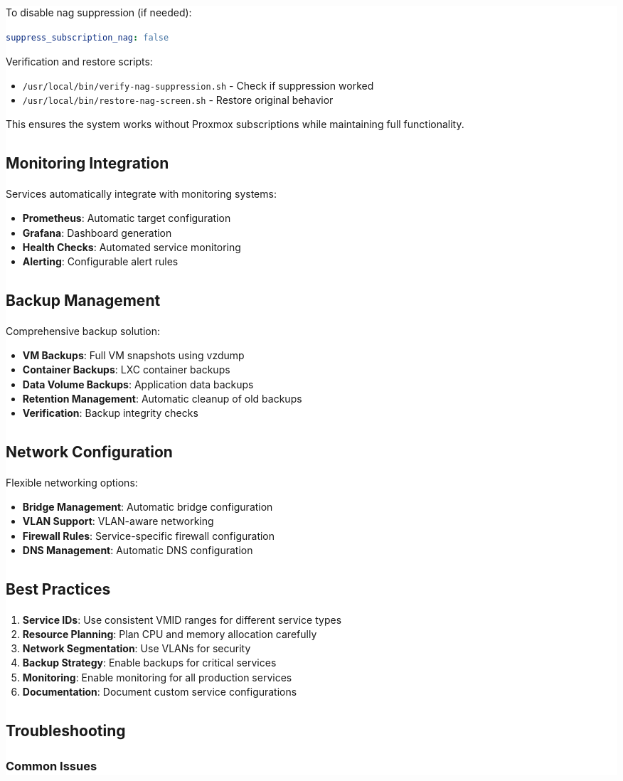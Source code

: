To disable nag suppression (if needed):
```yaml
suppress_subscription_nag: false
```

Verification and restore scripts:
- `/usr/local/bin/verify-nag-suppression.sh` - Check if suppression worked
- `/usr/local/bin/restore-nag-screen.sh` - Restore original behavior

This ensures the system works without Proxmox subscriptions while maintaining full functionality.

## Monitoring Integration

Services automatically integrate with monitoring systems:

- **Prometheus**: Automatic target configuration
- **Grafana**: Dashboard generation
- **Health Checks**: Automated service monitoring
- **Alerting**: Configurable alert rules

## Backup Management

Comprehensive backup solution:

- **VM Backups**: Full VM snapshots using vzdump
- **Container Backups**: LXC container backups
- **Data Volume Backups**: Application data backups
- **Retention Management**: Automatic cleanup of old backups
- **Verification**: Backup integrity checks

## Network Configuration

Flexible networking options:

- **Bridge Management**: Automatic bridge configuration
- **VLAN Support**: VLAN-aware networking
- **Firewall Rules**: Service-specific firewall configuration
- **DNS Management**: Automatic DNS configuration

## Best Practices

1. **Service IDs**: Use consistent VMID ranges for different service types
2. **Resource Planning**: Plan CPU and memory allocation carefully
3. **Network Segmentation**: Use VLANs for security
4. **Backup Strategy**: Enable backups for critical services
5. **Monitoring**: Enable monitoring for all production services
6. **Documentation**: Document custom service configurations

## Troubleshooting

### Common Issues
